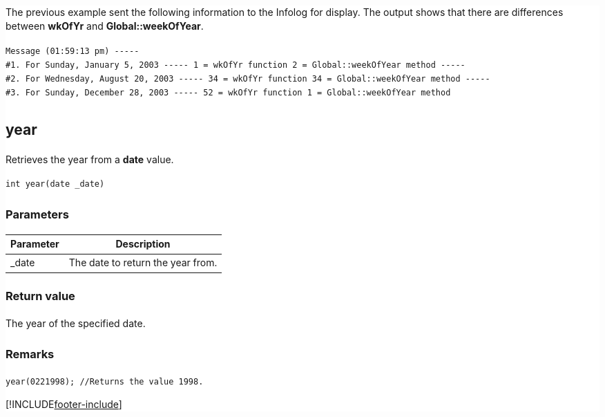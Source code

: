 The previous example sent the following information to the Infolog for display. The output shows that there are differences between **wkOfYr** and **Global::weekOfYear**. 

```xpp
Message (01:59:13 pm) ----- 
#1. For Sunday, January 5, 2003 ----- 1 = wkOfYr function 2 = Global::weekOfYear method ----- 
#2. For Wednesday, August 20, 2003 ----- 34 = wkOfYr function 34 = Global::weekOfYear method ----- 
#3. For Sunday, December 28, 2003 ----- 52 = wkOfYr function 1 = Global::weekOfYear method
```

## year
Retrieves the year from a **date** value.

```xpp
int year(date _date)
```

### Parameters

| Parameter | Description                       |
|-----------|-----------------------------------|
| \_date    | The date to return the year from. |

### Return value

The year of the specified date.

### Remarks

```xpp
year(0221998); //Returns the value 1998.
```




[!INCLUDE[footer-include](../../../includes/footer-banner.md)]
